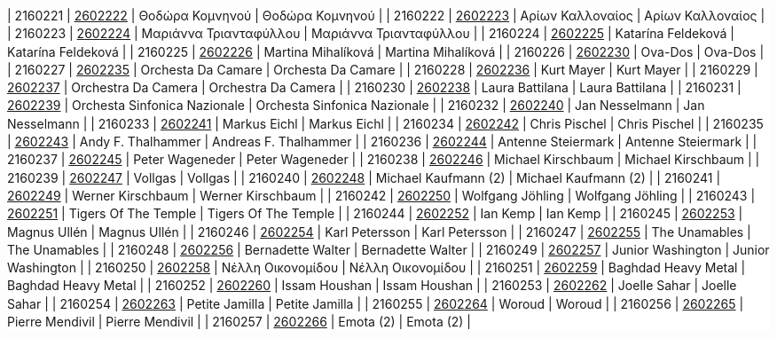 | 2160221 | [2602222](https://www.discogs.com/artist/2602222) | Θοδώρα Κομνηνού | Θοδώρα Κομνηνού |
| 2160222 | [2602223](https://www.discogs.com/artist/2602223) | Αρίων Καλλοναίος | Αρίων Καλλοναίος |
| 2160223 | [2602224](https://www.discogs.com/artist/2602224) | Μαριάννα Τριανταφύλλου | Μαριάννα Τριανταφύλλου |
| 2160224 | [2602225](https://www.discogs.com/artist/2602225) | Katarína Feldeková | Katarína Feldeková |
| 2160225 | [2602226](https://www.discogs.com/artist/2602226) | Martina Mihalíková | Martina Mihalíková |
| 2160226 | [2602230](https://www.discogs.com/artist/2602230) | Ova-Dos | Ova-Dos |
| 2160227 | [2602235](https://www.discogs.com/artist/2602235) | Orchesta Da Camare | Orchesta Da Camare |
| 2160228 | [2602236](https://www.discogs.com/artist/2602236) | Kurt Mayer | Kurt Mayer |
| 2160229 | [2602237](https://www.discogs.com/artist/2602237) | Orchestra Da Camera | Orchestra Da Camera |
| 2160230 | [2602238](https://www.discogs.com/artist/2602238) | Laura Battilana | Laura Battilana |
| 2160231 | [2602239](https://www.discogs.com/artist/2602239) | Orchesta Sinfonica Nazionale | Orchesta Sinfonica Nazionale |
| 2160232 | [2602240](https://www.discogs.com/artist/2602240) | Jan Nesselmann | Jan Nesselmann |
| 2160233 | [2602241](https://www.discogs.com/artist/2602241) | Markus Eichl | Markus Eichl |
| 2160234 | [2602242](https://www.discogs.com/artist/2602242) | Chris Pischel | Chris Pischel |
| 2160235 | [2602243](https://www.discogs.com/artist/2602243) | Andy F. Thalhammer | Andreas F. Thalhammer |
| 2160236 | [2602244](https://www.discogs.com/artist/2602244) | Antenne Steiermark | Antenne Steiermark |
| 2160237 | [2602245](https://www.discogs.com/artist/2602245) | Peter Wageneder | Peter Wageneder |
| 2160238 | [2602246](https://www.discogs.com/artist/2602246) | Michael Kirschbaum | Michael Kirschbaum |
| 2160239 | [2602247](https://www.discogs.com/artist/2602247) | Vollgas | Vollgas |
| 2160240 | [2602248](https://www.discogs.com/artist/2602248) | Michael Kaufmann (2) | Michael Kaufmann (2) |
| 2160241 | [2602249](https://www.discogs.com/artist/2602249) | Werner Kirschbaum | Werner Kirschbaum |
| 2160242 | [2602250](https://www.discogs.com/artist/2602250) | Wolfgang Jöhling | Wolfgang Jöhling |
| 2160243 | [2602251](https://www.discogs.com/artist/2602251) | Tigers Of The Temple | Tigers Of The Temple |
| 2160244 | [2602252](https://www.discogs.com/artist/2602252) | Ian Kemp | Ian Kemp |
| 2160245 | [2602253](https://www.discogs.com/artist/2602253) | Magnus Ullén | Magnus Ullén |
| 2160246 | [2602254](https://www.discogs.com/artist/2602254) | Karl Petersson | Karl Petersson |
| 2160247 | [2602255](https://www.discogs.com/artist/2602255) | The Unamables | The Unamables |
| 2160248 | [2602256](https://www.discogs.com/artist/2602256) | Bernadette Walter | Bernadette Walter |
| 2160249 | [2602257](https://www.discogs.com/artist/2602257) | Junior Washington | Junior Washington |
| 2160250 | [2602258](https://www.discogs.com/artist/2602258) | Νέλλη Οικονομίδου | Νέλλη Οικονομίδου |
| 2160251 | [2602259](https://www.discogs.com/artist/2602259) | Baghdad Heavy Metal | Baghdad Heavy Metal |
| 2160252 | [2602260](https://www.discogs.com/artist/2602260) | Issam Houshan | Issam Houshan |
| 2160253 | [2602262](https://www.discogs.com/artist/2602262) | Joelle Sahar | Joelle Sahar |
| 2160254 | [2602263](https://www.discogs.com/artist/2602263) | Petite Jamilla | Petite Jamilla |
| 2160255 | [2602264](https://www.discogs.com/artist/2602264) | Woroud | Woroud |
| 2160256 | [2602265](https://www.discogs.com/artist/2602265) | Pierre Mendivil | Pierre Mendivil |
| 2160257 | [2602266](https://www.discogs.com/artist/2602266) | Emota (2) | Emota (2) |